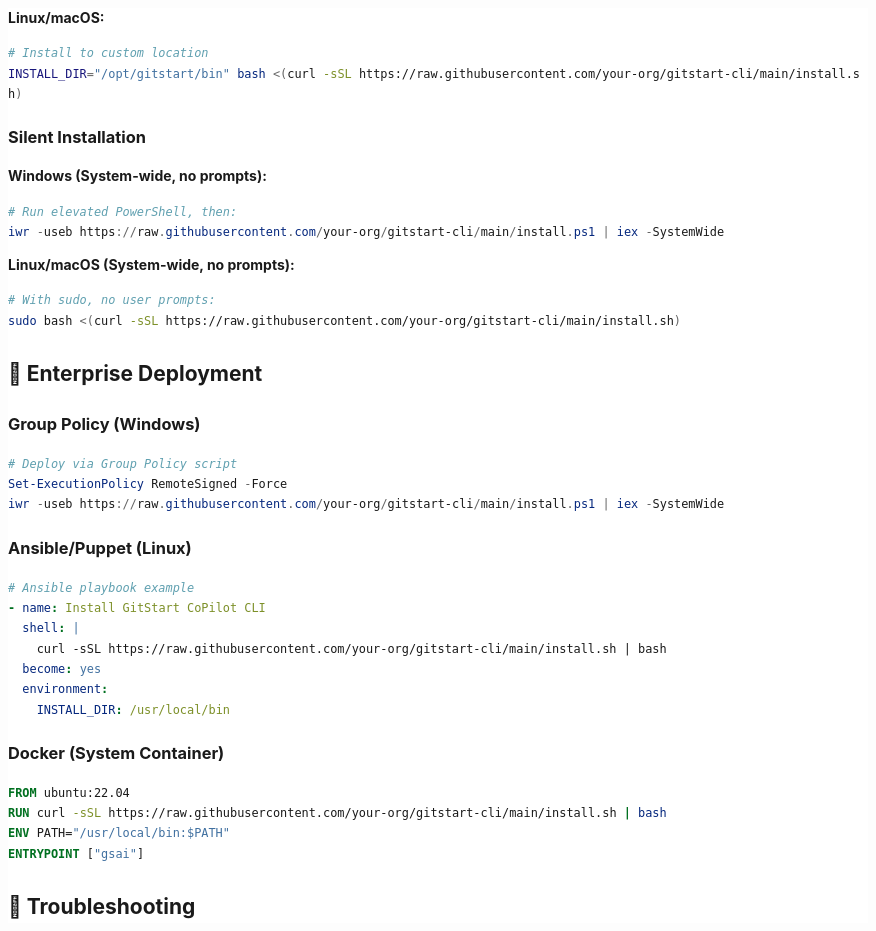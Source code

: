 **Linux/macOS:**
```bash
# Install to custom location
INSTALL_DIR="/opt/gitstart/bin" bash <(curl -sSL https://raw.githubusercontent.com/your-org/gitstart-cli/main/install.sh)
```

### Silent Installation

**Windows (System-wide, no prompts):**
```powershell
# Run elevated PowerShell, then:
iwr -useb https://raw.githubusercontent.com/your-org/gitstart-cli/main/install.ps1 | iex -SystemWide
```

**Linux/macOS (System-wide, no prompts):**
```bash
# With sudo, no user prompts:
sudo bash <(curl -sSL https://raw.githubusercontent.com/your-org/gitstart-cli/main/install.sh)
```

## 🏢 Enterprise Deployment

### Group Policy (Windows)
```powershell
# Deploy via Group Policy script
Set-ExecutionPolicy RemoteSigned -Force
iwr -useb https://raw.githubusercontent.com/your-org/gitstart-cli/main/install.ps1 | iex -SystemWide
```

### Ansible/Puppet (Linux)
```yaml
# Ansible playbook example
- name: Install GitStart CoPilot CLI
  shell: |
    curl -sSL https://raw.githubusercontent.com/your-org/gitstart-cli/main/install.sh | bash
  become: yes
  environment:
    INSTALL_DIR: /usr/local/bin
```

### Docker (System Container)
```dockerfile
FROM ubuntu:22.04
RUN curl -sSL https://raw.githubusercontent.com/your-org/gitstart-cli/main/install.sh | bash
ENV PATH="/usr/local/bin:$PATH"
ENTRYPOINT ["gsai"]
```

## 🐛 Troubleshooting

